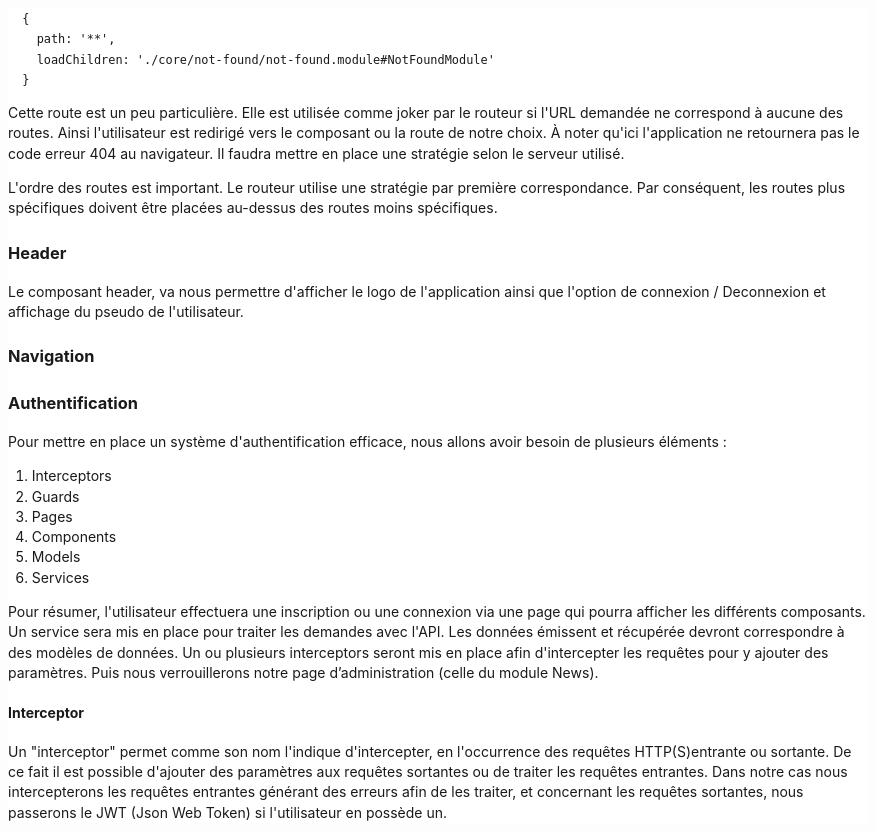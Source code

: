 
``` 
  {
    path: '**',
    loadChildren: './core/not-found/not-found.module#NotFoundModule'
  }
```

Cette route est un peu particulière. Elle est utilisée comme joker par le routeur si l'URL demandée ne correspond à aucune des routes. Ainsi l'utilisateur est redirigé vers le composant ou la route de notre choix. À noter qu'ici l'application ne retournera pas le code erreur 404 au navigateur. Il faudra mettre en place une stratégie selon le serveur utilisé.

L'ordre des routes est important. Le routeur utilise une stratégie par première correspondance. Par conséquent, les routes plus spécifiques doivent être placées au-dessus des routes moins spécifiques.


### Header

Le composant header, va nous permettre d'afficher le logo de l'application ainsi que l'option de connexion / Deconnexion et affichage du pseudo de l'utilisateur.

### Navigation




### Authentification


Pour mettre en place un système d'authentification efficace, nous allons avoir besoin de plusieurs éléments :

1. Interceptors
2. Guards
3. Pages
4. Components
5. Models
6. Services


Pour résumer, l'utilisateur effectuera une inscription ou une connexion via une page qui pourra afficher les différents composants.
Un service sera mis en place pour traiter les demandes avec l'API. Les données émissent et récupérée devront correspondre à des modèles de données. Un ou plusieurs interceptors seront mis en place afin d'intercepter les requêtes pour y ajouter des paramètres. Puis nous verrouillerons notre page d’administration (celle du module News).



#### Interceptor

Un "interceptor" permet comme son nom l'indique d'intercepter, en l'occurrence des requêtes HTTP(S)entrante ou sortante.
De ce fait il est possible d'ajouter des paramètres aux requêtes sortantes ou de traiter les requêtes entrantes. Dans notre cas nous intercepterons les requêtes entrantes générant des erreurs afin de les traiter, et concernant les requêtes sortantes, nous passerons le JWT (Json Web Token) si l'utilisateur en possède un.
